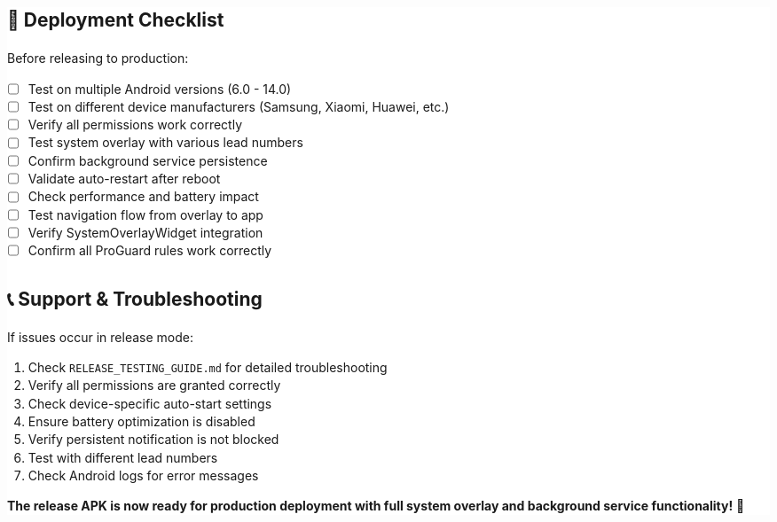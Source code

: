 ## 🚀 Deployment Checklist

Before releasing to production:
- [ ] Test on multiple Android versions (6.0 - 14.0)
- [ ] Test on different device manufacturers (Samsung, Xiaomi, Huawei, etc.)
- [ ] Verify all permissions work correctly
- [ ] Test system overlay with various lead numbers
- [ ] Confirm background service persistence
- [ ] Validate auto-restart after reboot
- [ ] Check performance and battery impact
- [ ] Test navigation flow from overlay to app
- [ ] Verify SystemOverlayWidget integration
- [ ] Confirm all ProGuard rules work correctly

## 📞 Support & Troubleshooting

If issues occur in release mode:
1. Check `RELEASE_TESTING_GUIDE.md` for detailed troubleshooting
2. Verify all permissions are granted correctly
3. Check device-specific auto-start settings
4. Ensure battery optimization is disabled
5. Verify persistent notification is not blocked
6. Test with different lead numbers
7. Check Android logs for error messages

**The release APK is now ready for production deployment with full system overlay and background service functionality!** 🎉
